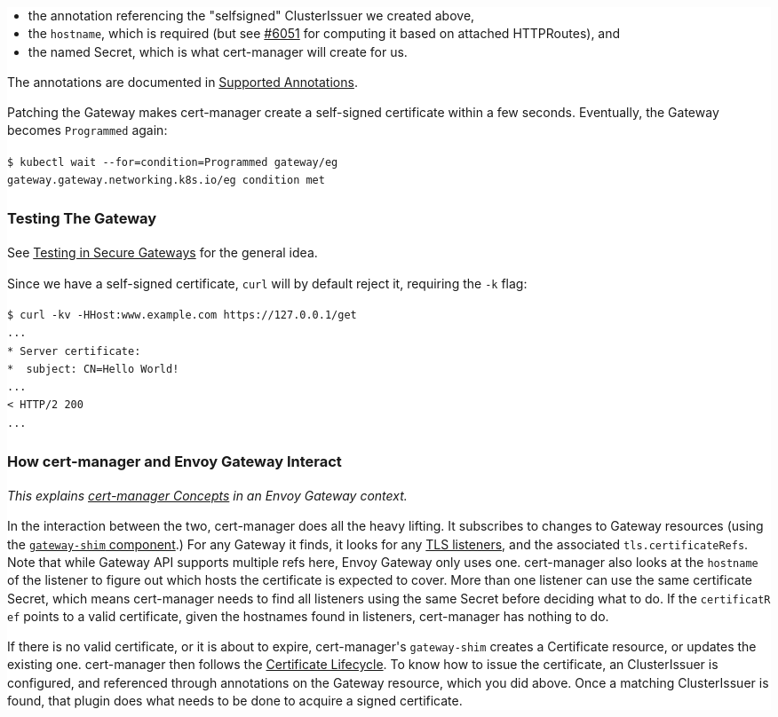 * the annotation referencing the "selfsigned" ClusterIssuer we created above,
* the `hostname`, which is required (but see [#6051](https://github.com/cert-manager/cert-manager/issues/6051) for computing it based on attached HTTPRoutes), and
* the named Secret, which is what cert-manager will create for us.

The annotations are documented in [Supported Annotations](https://cert-manager.io/docs/usage/gateway/#supported-annotations).

Patching the Gateway makes cert-manager create a self-signed certificate within a few seconds.
Eventually, the Gateway becomes `Programmed` again:

```console
$ kubectl wait --for=condition=Programmed gateway/eg
gateway.gateway.networking.k8s.io/eg condition met
```

### Testing The Gateway

See [Testing in Secure Gateways](secure-gateways.md#testing) for the general idea.

Since we have a self-signed certificate, `curl` will by default reject it, requiring the `-k` flag:

```console
$ curl -kv -HHost:www.example.com https://127.0.0.1/get
...
* Server certificate:
*  subject: CN=Hello World!
...
< HTTP/2 200
...
```

### How cert-manager and Envoy Gateway Interact

*This explains [cert-manager Concepts](https://cert-manager.io/docs/concepts/) in an Envoy Gateway context.*

In the interaction between the two, cert-manager does all the heavy lifting.
It subscribes to changes to Gateway resources (using the [`gateway-shim` component](https://github.com/cert-manager/cert-manager/tree/master/pkg/controller/certificate-shim/gateways).)
For any Gateway it finds, it looks for any [TLS listeners](https://gateway-api.sigs.k8s.io/guides/tls/#listeners-and-tls), and the associated `tls.certificateRefs`.
Note that while Gateway API supports multiple refs here, Envoy Gateway only uses one.
cert-manager also looks at the `hostname` of the listener to figure out which hosts the certificate is expected to cover.
More than one listener can use the same certificate Secret, which means cert-manager needs to find all listeners using the same Secret before deciding what to do.
If the `certificatRef` points to a valid certificate, given the hostnames found in listeners, cert-manager has nothing to do.

If there is no valid certificate, or it is about to expire, cert-manager's `gateway-shim` creates a Certificate resource, or updates the existing one.
cert-manager then follows the [Certificate Lifecycle](https://cert-manager.io/docs/concepts/certificate/#certificate-lifecycle).
To know how to issue the certificate, an ClusterIssuer is configured, and referenced through annotations on the Gateway resource, which you did above.
Once a matching ClusterIssuer is found, that plugin does what needs to be done to acquire a signed certificate.
